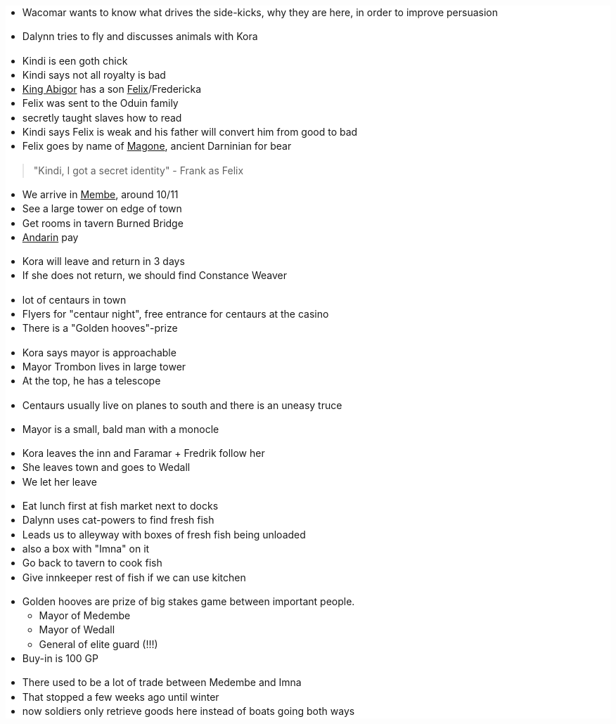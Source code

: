 - Wacomar wants to know what drives the side-kicks, why they are here, in order to improve persuasion

+ Dalynn tries to fly and discusses animals with Kora

- Kindi is een goth chick
- Kindi says not all royalty is bad
- [King Abigor](https://bookstack.hemels.me/books/Darninia/page/king-abigor) has a son [Felix](https://bookstack.hemels.me/books/Darninia/page/king-abigor#son)/Fredericka
- Felix was sent to the Oduin family
- secretly taught slaves how to read
- Kindi says Felix is weak and his father will convert him from good to bad
- Felix goes by name of [Magone](https://bookstack.hemels.me/books/Darninia/page/king-abigor#son), ancient Darninian for bear

> "Kindi, I got a secret identity" - Frank as Felix

- We arrive in [Membe](https://bookstack.hemels.me/books/Darninia/page/membe), around 10/11
- See a large tower on edge of town
- Get rooms in tavern Burned Bridge
- [Andarin](https://bookstack.hemels.me/books/Darninia/page/the-andarin) pay

+ Kora will leave and return in 3 days
+ If she does not return, we should find Constance Weaver

- lot of centaurs in town
- Flyers for "centaur night", free entrance for centaurs at the casino
- There is a "Golden hooves"-prize

+ Kora says mayor is approachable
+ Mayor Trombon lives in large tower
+ At the top, he has a telescope

- Centaurs usually live on planes to south and there is an uneasy truce

+ Mayor is a small, bald man with a monocle

- Kora leaves the inn and Faramar + Fredrik follow her
- She leaves town and goes to Wedall
- We let her leave

+ Eat lunch first at fish market next to docks
+ Dalynn uses cat-powers to find fresh fish
+ Leads us to alleyway with boxes of fresh fish being unloaded
+ also a box with "Imna" on it
+ Go back to tavern to cook fish
+ Give innkeeper rest of fish if we can use kitchen

- Golden hooves are prize of big stakes game between important people.
    - Mayor of Medembe
    - Mayor of Wedall
    - General of elite guard (!!!)
- Buy-in is 100 GP

+ There used to be a lot of trade between Medembe and Imna
+ That stopped a few weeks ago until winter
+ now soldiers only retrieve goods here instead of boats going both ways
